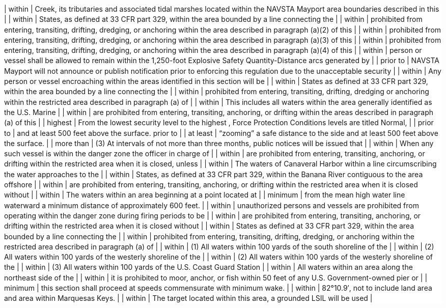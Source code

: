 | within        | Creek, its tributaries and associated tidal marshes located within the NAVSTA Mayport area boundaries described in this                         |
| within        | States, as defined at 33 CFR part 329, within the area bounded by a line connecting the                                                         |
| within        | prohibited from entering, transiting, drifting, dredging, or anchoring within the area described in paragraph (a)(2) of this                    |
| within        | prohibited from entering, transiting, drifting, dredging, or anchoring within the area described in paragraph (a)(3) of this                    |
| within        | prohibited from entering, transiting, drifting, dredging, or anchoring within the area described in paragraph (a)(4) of this                    |
| within        | person or vessel shall be allowed to remain within the 1,250-foot Explosive Safety Quantity-Distance arcs generated by                          |
| prior to      | NAVSTA Mayport will not announce or publish notification  prior to enforcing this regulation due to the unacceptable security                   |
| within        | Any person or vessel encroaching  within the areas identified in this section will be                                                           |
| within        | States as defined at 33 CFR part 329, within the area bounded by a line connecting the                                                          |
| within        | prohibited from entering, transiting, drifting, dredging or anchoring within the restricted area described in paragraph (a) of                  |
| within        | This includes all waters  within the area generally identified as the U.S. Marine                                                               |
| within        | are prohibited from entering, transiting, anchoring, or drifting within the areas described in paragraph (a) of this                            |
| highest       | From the lowest security level to the  highest , Force Protection Conditions levels are titled Normal,                                          |
| prior to      | and at least 500 feet above the surface. prior to                                                                                               |
| at least      | &#8220;zooming&#8221; a safe distance to the side and at least  500 feet above the surface.                                                     |
| more than     | (3) At intervals of not  more than three months, public notices will be issued that                                                             |
| within        | When any such vessel is  within the danger zone the officer in charge of                                                                        |
| within        | are prohibited from entering, transiting, anchoring, or drifting within the restricted area when it is closed, unless                           |
| within        | The waters of Canaveral Harbor  within a line circumscribing the water approaches to the                                                        |
| within        | States, as defined at 33 CFR part 329, within the Banana River contiguous to the area offshore                                                  |
| within        | are prohibited from entering, transiting, anchoring, or drifting within the restricted area when it is closed without                           |
| within        | The waters  within an area beginning at a point located at                                                                                      |
| minimum       | from the mean high water line waterward a minimum  distance of approximately 600 feet.                                                          |
| within        | unauthorized persons and vessels are prohibited from operating within the danger zone during firing periods to be                               |
| within        | are prohibited from entering, transiting, anchoring, or drifting within the restricted area when it is closed without                           |
| within        | States as defined at 33 CFR part 329, within the area bounded by a line connecting the                                                          |
| within        | prohibited from entering, transiting, drifting, dredging, or anchoring within the restricted area described in paragraph (a) of                 |
| within        | (1) All waters  within 100 yards of the south shoreline of the                                                                                  |
| within        | (2) All waters  within 100 yards of the westerly shoreline of the                                                                               |
| within        | (2) All waters  within 100 yards of the westerly shoreline of the                                                                               |
| within        | (3) All waters  within 100 yards of the U.S. Coast Guard Station                                                                                |
| within        | All waters  within an area along the northeast side of the                                                                                      |
| within        | it is prohibited to moor, anchor, or fish within 50 feet of any U.S. Government-owned pier or                                                   |
| minimum       | this section shall proceed at speeds commensurate with minimum  wake.                                                                           |
| within        | 82&#176;10.9&#8242;, not to include land area and area within  Marquesas Keys.                                                                  |
| within        | The target located  within this area, a grounded LSIL will be used                                                                              |